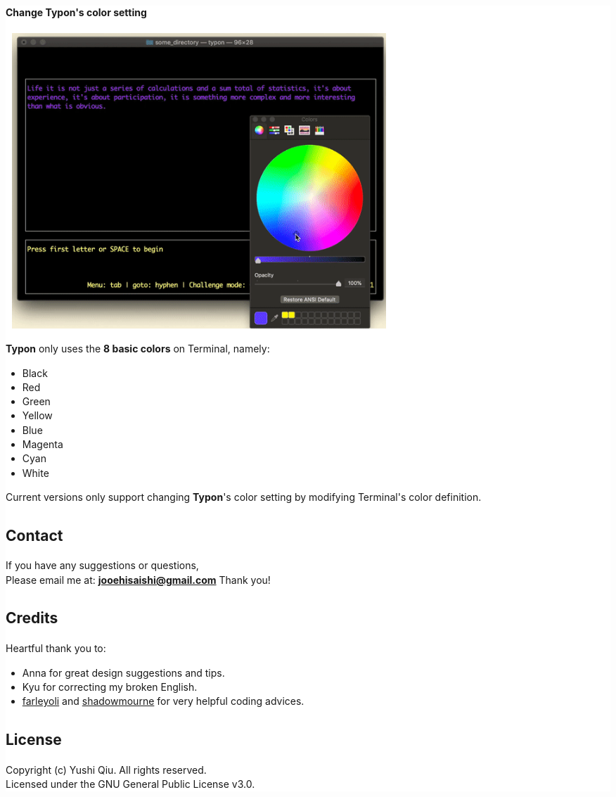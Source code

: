 #### Change Typon's color setting

<p align="left">
  <img src="https://github.com/ihsuy/Typon/blob/master/demo_gif/changecolor.gif" width="550" height="420">
</p>

**Typon** only uses the **8 basic colors** on Terminal, namely:
- Black 
- Red
- Green
- Yellow 
- Blue
- Magenta
- Cyan
- White  

Current versions only support changing **Typon**'s color setting by modifying Terminal's color definition.

## Contact

If you have any suggestions or questions,  
Please email me at: **jooehisaishi@gmail.com**
Thank you!

## Credits

Heartful thank you to: 
- Anna for great design suggestions and tips.
- Kyu for correcting my broken English.
- [farleyoli](https://github.com/farleyoli) and [shadowmourne](https://github.com/shadowmourne) for very helpful coding advices.

## License
Copyright (c) Yushi Qiu. All rights reserved.  
Licensed under the GNU General Public License v3.0.

